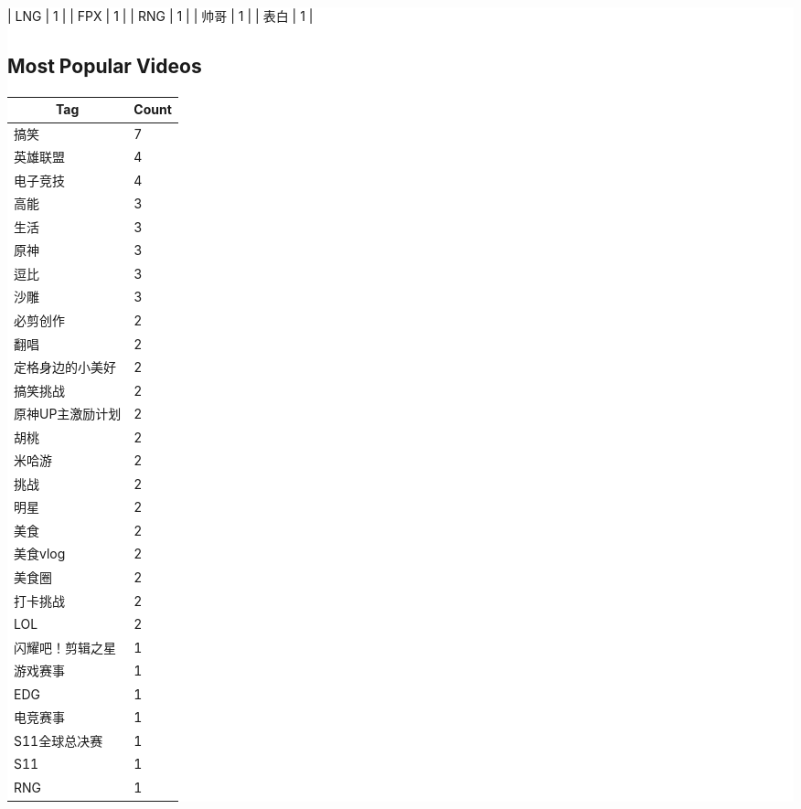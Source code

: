 | LNG | 1 |
| FPX | 1 |
| RNG | 1 |
| 帅哥 | 1 |
| 表白 | 1 |


## Most Popular Videos
| Tag | Count |
| --- | --- |
| 搞笑 | 7 |
| 英雄联盟 | 4 |
| 电子竞技 | 4 |
| 高能 | 3 |
| 生活 | 3 |
| 原神 | 3 |
| 逗比 | 3 |
| 沙雕 | 3 |
| 必剪创作 | 2 |
| 翻唱 | 2 |
| 定格身边的小美好 | 2 |
| 搞笑挑战 | 2 |
| 原神UP主激励计划 | 2 |
| 胡桃 | 2 |
| 米哈游 | 2 |
| 挑战 | 2 |
| 明星 | 2 |
| 美食 | 2 |
| 美食vlog | 2 |
| 美食圈 | 2 |
| 打卡挑战 | 2 |
| LOL | 2 |
| 闪耀吧！剪辑之星 | 1 |
| 游戏赛事 | 1 |
| EDG | 1 |
| 电竞赛事 | 1 |
| S11全球总决赛 | 1 |
| S11 | 1 |
| RNG | 1 |